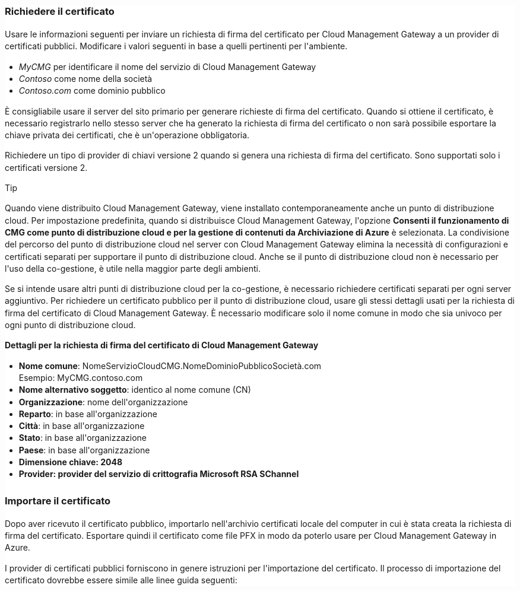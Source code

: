 ### <a name="request-the-certificate"></a>Richiedere il certificato
Usare le informazioni seguenti per inviare un richiesta di firma del certificato per Cloud Management Gateway a un provider di certificati pubblici. Modificare i valori seguenti in base a quelli pertinenti per l'ambiente.  

- *MyCMG* per identificare il nome del servizio di Cloud Management Gateway
- *Contoso* come nome della società
- *Contoso.com* come dominio pubblico

È consigliabile usare il server del sito primario per generare richieste di firma del certificato. Quando si ottiene il certificato, è necessario registrarlo nello stesso server che ha generato la richiesta di firma del certificato o non sarà possibile esportare la chiave privata dei certificati, che è un'operazione obbligatoria.  

Richiedere un tipo di provider di chiavi versione 2 quando si genera una richiesta di firma del certificato. Sono supportati solo i certificati versione 2.  

> [!TIP]  
> Quando viene distribuito Cloud Management Gateway, viene installato contemporaneamente anche un punto di distribuzione cloud. Per impostazione predefinita, quando si distribuisce Cloud Management Gateway, l'opzione **Consenti il funzionamento di CMG come punto di distribuzione cloud e per la gestione di contenuti da Archiviazione di Azure** è selezionata. La condivisione del percorso del punto di distribuzione cloud nel server con Cloud Management Gateway elimina la necessità di configurazioni e certificati separati per supportare il punto di distribuzione cloud. Anche se il punto di distribuzione cloud non è necessario per l'uso della co-gestione, è utile nella maggior parte degli ambienti.  
>
> Se si intende usare altri punti di distribuzione cloud per la co-gestione, è necessario richiedere certificati separati per ogni server aggiuntivo. Per richiedere un certificato pubblico per il punto di distribuzione cloud, usare gli stessi dettagli usati per la richiesta di firma del certificato di Cloud Management Gateway. È necessario modificare solo il nome comune in modo che sia univoco per ogni punto di distribuzione cloud.  

**Dettagli per la richiesta di firma del certificato di Cloud Management Gateway**
- **Nome comune**: NomeServizioCloudCMG.NomeDominioPubblicoSocietà.com  
Esempio: MyCMG.contoso.com  
- **Nome alternativo soggetto**: identico al nome comune (CN)  
- **Organizzazione**:  nome dell'organizzazione  
- **Reparto**: in base all'organizzazione  
- **Città**: in base all'organizzazione  
- **Stato**: in base all'organizzazione  
- **Paese**: in base all'organizzazione  
- **Dimensione chiave: 2048**  
- **Provider: provider del servizio di crittografia Microsoft RSA SChannel**  

### <a name="import-the-certificate"></a>Importare il certificato
Dopo aver ricevuto il certificato pubblico, importarlo nell'archivio certificati locale del computer in cui è stata creata la richiesta di firma del certificato. Esportare quindi il certificato come file PFX in modo da poterlo usare per Cloud Management Gateway in Azure.  

I provider di certificati pubblici forniscono in genere istruzioni per l'importazione del certificato. Il processo di importazione del certificato dovrebbe essere simile alle linee guida seguenti:  
